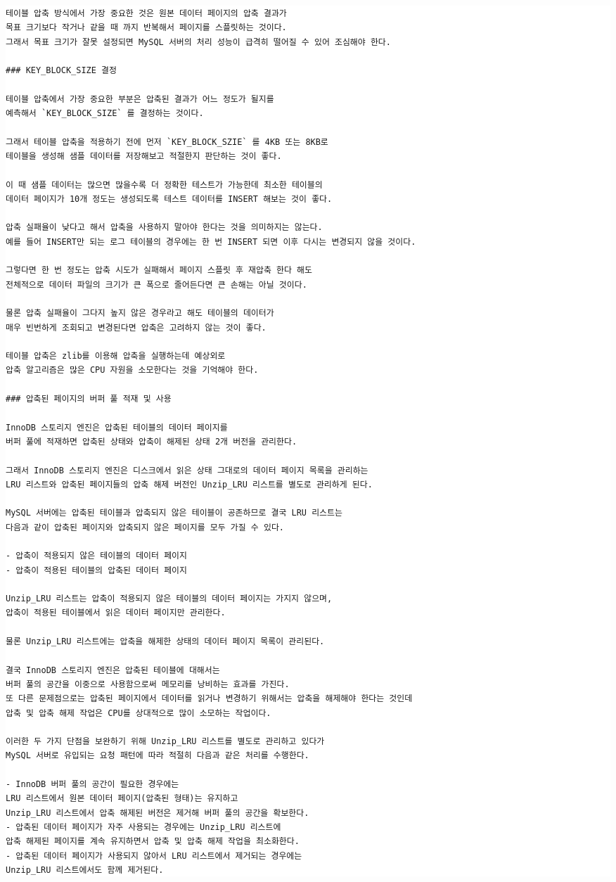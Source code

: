     테이블 압축 방식에서 가장 중요한 것은 원본 데이터 페이지의 압축 결과가
    목표 크기보다 작거나 같을 때 까지 반복해서 페이지를 스플릿하는 것이다.
    그래서 목표 크기가 잘못 설정되면 MySQL 서버의 처리 성능이 급격히 떨어질 수 있어 조심해야 한다.
    
    ### KEY_BLOCK_SIZE 결정
    
    테이블 압축에서 가장 중요한 부분은 압축된 결과가 어느 정도가 될지를
    예측해서 `KEY_BLOCK_SIZE` 를 결정하는 것이다.
    
    그래서 테이블 압축을 적용하기 전에 먼저 `KEY_BLOCK_SZIE` 를 4KB 또는 8KB로
    테이블을 생성해 샘플 데이터를 저장해보고 적절한지 판단하는 것이 좋다.
    
    이 때 샘플 데이터는 많으면 많을수록 더 정확한 테스트가 가능한데 최소한 테이블의
    데이터 페이지가 10개 정도는 생성되도록 테스트 데이터를 INSERT 해보는 것이 좋다.
    
    압축 실패율이 낮다고 해서 압축을 사용하지 말아야 한다는 것을 의미하지는 않는다.
    예를 들어 INSERT만 되는 로그 테이블의 경우에는 한 번 INSERT 되면 이후 다시는 변경되지 않을 것이다.
    
    그렇다면 한 번 정도는 압축 시도가 실패해서 페이지 스플릿 후 재압축 한다 해도
    전체적으로 데이터 파일의 크기가 큰 폭으로 줄어든다면 큰 손해는 아닐 것이다.
    
    물론 압축 실패율이 그다지 높지 않은 경우라고 해도 테이블의 데이터가
    매우 빈번하게 조회되고 변경된다면 압축은 고려하지 않는 것이 좋다.
    
    테이블 압축은 zlib를 이용해 압축을 실행하는데 예상외로
    압축 알고리즘은 많은 CPU 자원을 소모한다는 것을 기억해야 한다.
    
    ### 압축된 페이지의 버퍼 풀 적재 및 사용
    
    InnoDB 스토리지 엔진은 압축된 테이블의 데이터 페이지를
    버퍼 풀에 적재하면 압축된 상태와 압축이 해제된 상태 2개 버전을 관리한다.
    
    그래서 InnoDB 스토리지 엔진은 디스크에서 읽은 상태 그대로의 데이터 페이지 목록을 관리하는
    LRU 리스트와 압축된 페이지들의 압축 해제 버전인 Unzip_LRU 리스트를 별도로 관리하게 된다.
    
    MySQL 서버에는 압축된 테이블과 압축되지 않은 테이블이 공존하므로 결국 LRU 리스트는
    다음과 같이 압축된 페이지와 압축되지 않은 페이지를 모두 가질 수 있다.
    
    - 압축이 적용되지 않은 테이블의 데이터 페이지
    - 압축이 적용된 테이블의 압축된 데이터 페이지
    
    Unzip_LRU 리스트는 압축이 적용되지 않은 테이블의 데이터 페이지는 가지지 않으며,
    압축이 적용된 테이블에서 읽은 데이터 페이지만 관리한다.
    
    물론 Unzip_LRU 리스트에는 압축을 해제한 상태의 데이터 페이지 목록이 관리된다.
    
    결국 InnoDB 스토리지 엔진은 압축된 테이블에 대해서는
    버퍼 풀의 공간을 이중으로 사용함으로써 메모리를 낭비하는 효과를 가진다.
    또 다른 문제점으로는 압축된 페이지에서 데이터를 읽거나 변경하기 위해서는 압축을 해제해야 한다는 것인데
    압축 및 압축 해제 작업은 CPU를 상대적으로 많이 소모하는 작업이다.
    
    이러한 두 가지 단점을 보완하기 위해 Unzip_LRU 리스트를 별도로 관리하고 있다가
    MySQL 서버로 유입되는 요청 패턴에 따라 적절히 다음과 같은 처리를 수행한다.
    
    - InnoDB 버퍼 풀의 공간이 필요한 경우에는
    LRU 리스트에서 원본 데이터 페이지(압축된 형태)는 유지하고
    Unzip_LRU 리스트에서 압축 해제된 버전은 제거해 버퍼 풀의 공간을 확보한다.
    - 압축된 데이터 페이지가 자주 사용되는 경우에는 Unzip_LRU 리스트에
    압축 해제된 페이지를 계속 유지하면서 압축 및 압축 해제 작업을 최소화한다.
    - 압축된 데이터 페이지가 사용되지 않아서 LRU 리스트에서 제거되는 경우에는
    Unzip_LRU 리스트에서도 함께 제거된다.
    